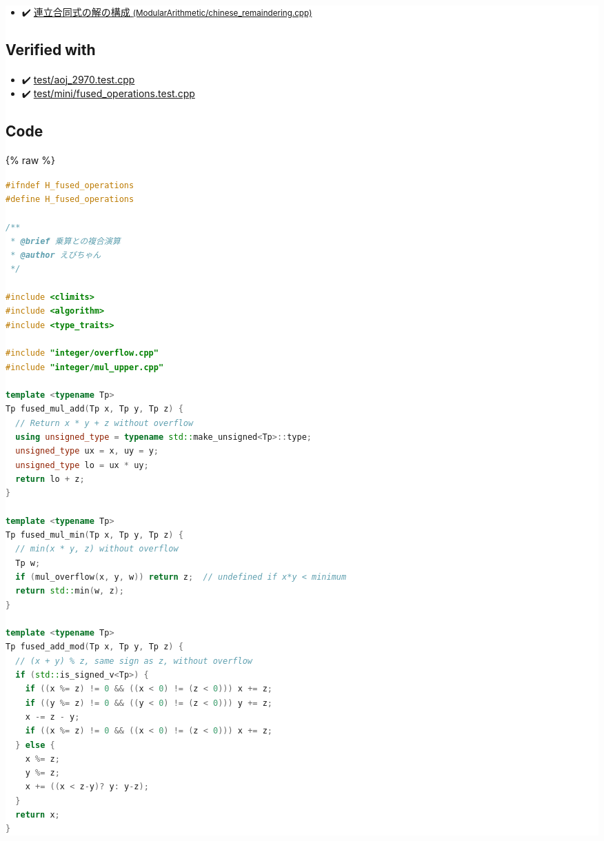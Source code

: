 * :heavy_check_mark: <a href="../ModularArithmetic/chinese_remaindering.cpp.html">連立合同式の解の構成 <small>(ModularArithmetic/chinese_remaindering.cpp)</small></a>


## Verified with

* :heavy_check_mark: <a href="../../verify/test/aoj_2970.test.cpp.html">test/aoj_2970.test.cpp</a>
* :heavy_check_mark: <a href="../../verify/test/mini/fused_operations.test.cpp.html">test/mini/fused_operations.test.cpp</a>


## Code

<a id="unbundled"></a>
{% raw %}
```cpp
#ifndef H_fused_operations
#define H_fused_operations

/**
 * @brief 乗算との複合演算
 * @author えびちゃん
 */

#include <climits>
#include <algorithm>
#include <type_traits>

#include "integer/overflow.cpp"
#include "integer/mul_upper.cpp"

template <typename Tp>
Tp fused_mul_add(Tp x, Tp y, Tp z) {
  // Return x * y + z without overflow
  using unsigned_type = typename std::make_unsigned<Tp>::type;
  unsigned_type ux = x, uy = y;
  unsigned_type lo = ux * uy;
  return lo + z;
}

template <typename Tp>
Tp fused_mul_min(Tp x, Tp y, Tp z) {
  // min(x * y, z) without overflow
  Tp w;
  if (mul_overflow(x, y, w)) return z;  // undefined if x*y < minimum
  return std::min(w, z);
}

template <typename Tp>
Tp fused_add_mod(Tp x, Tp y, Tp z) {
  // (x + y) % z, same sign as z, without overflow
  if (std::is_signed_v<Tp>) {
    if ((x %= z) != 0 && ((x < 0) != (z < 0))) x += z;
    if ((y %= z) != 0 && ((y < 0) != (z < 0))) y += z;
    x -= z - y;
    if ((x %= z) != 0 && ((x < 0) != (z < 0))) x += z;
  } else {
    x %= z;
    y %= z;
    x += ((x < z-y)? y: y-z);
  }
  return x;
}

```